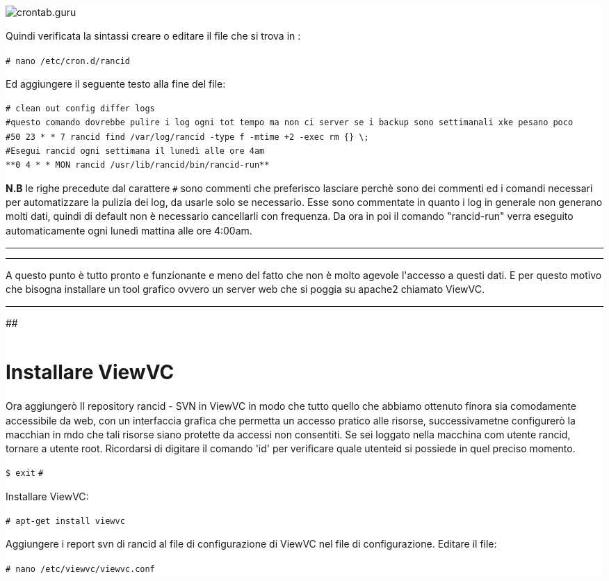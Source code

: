
![crontab.guru](https://image.ibb.co/h2u1Qc/crontab_guru.png)

Quindi verificata la sintassi creare o editare il file che si trova in :

`# nano /etc/cron.d/rancid`

Ed aggiungere il seguente testo alla fine del file:


```
# clean out config differ logs
#questo comando dovrebbe pulire i log ogni tot tempo ma non ci server se i backup sono settimanali xke pesano poco
#50 23 * * 7 rancid find /var/log/rancid -type f -mtime +2 -exec rm {} \;
#Esegui rancid ogni settimana il lunedì alle ore 4am
**0 4 * * MON rancid /usr/lib/rancid/bin/rancid-run**
```


**N.B** le righe precedute  dal carattere `#` sono commenti che preferisco lasciare perchè sono dei commenti ed i comandi necessari per automatizzare la pulizia dei log, da usarle solo se necessario. Esse sono commentate in quanto i log in generale non generano molti dati, quindi di default non è necessario cancellarli con frequenza. Da ora in poi il comando "rancid-run" verra eseguito automaticamente ogni lunedì mattina alle ore 4:00am.


___
___

A questo  punto è tutto pronto e funzionante e meno del fatto che non è molto agevole l'accesso a questi dati. E per questo motivo che bisogna installare un tool grafico ovvero un server web che si poggia su apache2 chiamato ViewVC.

___
##<a name="Installare ViewVC"></a>



# Installare ViewVC

Ora aggiungerò Il repository rancid - SVN in ViewVC in modo che tutto quello che abbiamo ottenuto finora sia comodamente accessibile da web, con un interfaccia grafica che permetta un accesso pratico alle risorse, successivametne configurerò la macchian in mdo che tali risorse siano protette da accessi non consentiti. Se sei loggato nella macchina com utente rancid, tornare a utente root. Ricordarsi di digitare il comando 'id' per verificare quale utenteid si possiede in quel preciso momento.

`$ exit`
`#`

Installare ViewVC:

`# apt-get install viewvc`

Aggiungere i report svn di rancid al file di configurazione di ViewVC nel file di configurazione. Editare il file:

`# nano /etc/viewvc/viewvc.conf`
